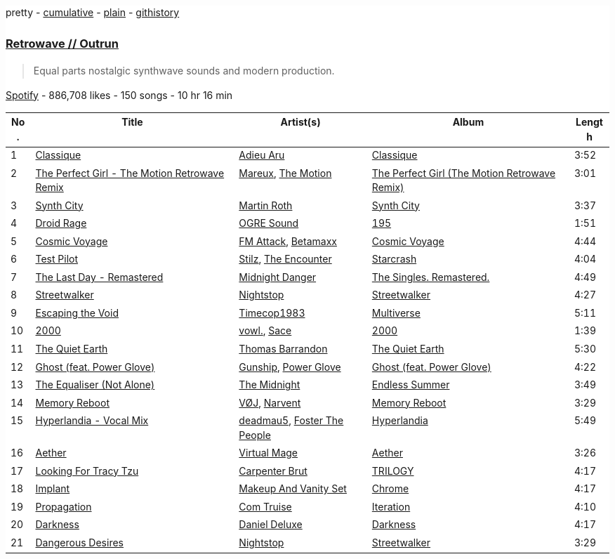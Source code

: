 pretty - [cumulative](/playlists/cumulative/37i9dQZF1DXdLEN7aqioXM.md) - [plain](/playlists/plain/37i9dQZF1DXdLEN7aqioXM) - [githistory](https://github.githistory.xyz/mackorone/spotify-playlist-archive/blob/main/playlists/plain/37i9dQZF1DXdLEN7aqioXM)

### [Retrowave // Outrun](https://open.spotify.com/playlist/37i9dQZF1DXdLEN7aqioXM)

> Equal parts nostalgic synthwave sounds and modern production.

[Spotify](https://open.spotify.com/user/spotify) - 886,708 likes - 150 songs - 10 hr 16 min

| No. | Title | Artist(s) | Album | Length |
|---|---|---|---|---|
| 1 | [Classique](https://open.spotify.com/track/767a2JIsUhYYxrDLSWAs5e) | [Adieu Aru](https://open.spotify.com/artist/2OLKbeDx8WAJfKvc4Wh3k3) | [Classique](https://open.spotify.com/album/4Uj6HHrgN4YRNIq5R2fZTM) | 3:52 |
| 2 | [The Perfect Girl \- The Motion Retrowave Remix](https://open.spotify.com/track/1UcyzhmBDfdw07DiuT7DEG) | [Mareux](https://open.spotify.com/artist/7riQPkkGZBnTh9ve5qIhYo), [The Motion](https://open.spotify.com/artist/2Oa32CWdPcsW36MkDRjM5n) | [The Perfect Girl \(The Motion Retrowave Remix\)](https://open.spotify.com/album/6LtIcRhkNqGdXl2OESjDPE) | 3:01 |
| 3 | [Synth City](https://open.spotify.com/track/4YdWRIPolAXD21GYYPndLv) | [Martin Roth](https://open.spotify.com/artist/4LoSbPey3kklzX5f2KEks1) | [Synth City](https://open.spotify.com/album/2bCp88gEYdTDe9fHdhvXZP) | 3:37 |
| 4 | [Droid Rage](https://open.spotify.com/track/6BzXcsB6HhmO7yQ7qBjK48) | [OGRE Sound](https://open.spotify.com/artist/1cSXroP62yDewheYORCPoj) | [195](https://open.spotify.com/album/6rXwhbgEy5Kiss3ETnuxuC) | 1:51 |
| 5 | [Cosmic Voyage](https://open.spotify.com/track/5rZ4Y6hbo4URT781qcGlLB) | [FM Attack](https://open.spotify.com/artist/6nPggL1KGOD5Ba0yK0cxmb), [Betamaxx](https://open.spotify.com/artist/3uIfha7lvdSsoFeJNJS3vJ) | [Cosmic Voyage](https://open.spotify.com/album/3nDvD4T8sB20QeF8XsFSQZ) | 4:44 |
| 6 | [Test Pilot](https://open.spotify.com/track/03RyqN0APr814lnjzziKtT) | [Stilz](https://open.spotify.com/artist/0he5qSKLuYoGL223KSWjXJ), [The Encounter](https://open.spotify.com/artist/4BoYO8cPeKT28GGAYjDW3g) | [Starcrash](https://open.spotify.com/album/317tn0rmvrIfQOYemUNRM5) | 4:04 |
| 7 | [The Last Day \- Remastered](https://open.spotify.com/track/10pgXAyLSj1Bitw7mmn4BV) | [Midnight Danger](https://open.spotify.com/artist/08oYIzltKqFzeg7pQg6hh4) | [The Singles\. Remastered.](https://open.spotify.com/album/7lMD5BhMgGingxB0JqnDrW) | 4:49 |
| 8 | [Streetwalker](https://open.spotify.com/track/17unhA5Gnc1nLFdg3dKmuO) | [Nightstop](https://open.spotify.com/artist/291Vz2qC5SVLJSKA5mrYij) | [Streetwalker](https://open.spotify.com/album/0jlkbUkGsmy37ncfhxlP68) | 4:27 |
| 9 | [Escaping the Void](https://open.spotify.com/track/67oYdAby38ElzDhS6S7mWN) | [Timecop1983](https://open.spotify.com/artist/6zrgIu0skCCFS7Ke9xOj1r) | [Multiverse](https://open.spotify.com/album/3YoxddtXSFXuu2eP6ueosY) | 5:11 |
| 10 | [2000](https://open.spotify.com/track/7GFxCDuquGXbNdpMsbGtW2) | [vowl.](https://open.spotify.com/artist/5Q0sv5SeMZln6szEW49dHL), [Sace](https://open.spotify.com/artist/7reSsIosg88LaPnn8KKlJA) | [2000](https://open.spotify.com/album/44APgI5NFKuERnSANLQV1w) | 1:39 |
| 11 | [The Quiet Earth](https://open.spotify.com/track/4V0rrbFdfzLbcV3WOYjXXa) | [Thomas Barrandon](https://open.spotify.com/artist/5HaHjEOMBZBDiMXP7Wz1Zr) | [The Quiet Earth](https://open.spotify.com/album/09Rd5hfBdtOBIhLaRvm96M) | 5:30 |
| 12 | [Ghost \(feat\. Power Glove\)](https://open.spotify.com/track/0G8G0D50AZldBbHrbruYxv) | [Gunship](https://open.spotify.com/artist/3PALZKWkpwjRvBsRmhlVSS), [Power Glove](https://open.spotify.com/artist/0dalJaAT80lKfkZsC86lnW) | [Ghost \(feat\. Power Glove\)](https://open.spotify.com/album/4ixAvzyx5cHavWAbpUAsRn) | 4:22 |
| 13 | [The Equaliser \(Not Alone\)](https://open.spotify.com/track/0hy26hhVBNp0X87ENwuhfX) | [The Midnight](https://open.spotify.com/artist/2NFrAuh8RQdQoS7iYFbckw) | [Endless Summer](https://open.spotify.com/album/4Krg8zvprquh7TVn9OxZn8) | 3:49 |
| 14 | [Memory Reboot](https://open.spotify.com/track/1A7qPfbcyRVEdcZiwTFhZI) | [VØJ](https://open.spotify.com/artist/4KRllJ2dEeoqvxOQLOgOsI), [Narvent](https://open.spotify.com/artist/3QZtwiUoyaXbl1JssMPIQ7) | [Memory Reboot](https://open.spotify.com/album/134MPeCAA7a1yRC1rRFQCx) | 3:29 |
| 15 | [Hyperlandia \- Vocal Mix](https://open.spotify.com/track/2goi9r8tdsV1g79eesmaCX) | [deadmau5](https://open.spotify.com/artist/2CIMQHirSU0MQqyYHq0eOx), [Foster The People](https://open.spotify.com/artist/7gP3bB2nilZXLfPHJhMdvc) | [Hyperlandia](https://open.spotify.com/album/0UDVNOLLKTw4Fme8MbE1Mh) | 5:49 |
| 16 | [Aether](https://open.spotify.com/track/4OnuNLwvIgroDdTXX2k5dF) | [Virtual Mage](https://open.spotify.com/artist/1gEHdJ4DIEL2JuyRnNfMkt) | [Aether](https://open.spotify.com/album/1wI6LtwwxH0RU5eX2agIxe) | 3:26 |
| 17 | [Looking For Tracy Tzu](https://open.spotify.com/track/2G0c5XvospcOSyA3t1W2X2) | [Carpenter Brut](https://open.spotify.com/artist/1l2oLiukA9i5jEtIyNWIEP) | [TRILOGY](https://open.spotify.com/album/0io5pe55YRCTVqEjwlOBdN) | 4:17 |
| 18 | [Implant](https://open.spotify.com/track/3xG8Xcrke8F1gfYjzQE1Le) | [Makeup And Vanity Set](https://open.spotify.com/artist/5iJnzz8Lfh1U3XQpBw95J3) | [Chrome](https://open.spotify.com/album/1l7syt0vWShqSgBROokbCt) | 4:17 |
| 19 | [Propagation](https://open.spotify.com/track/2MIF5EhJoAZ6cXgMqfAwdw) | [Com Truise](https://open.spotify.com/artist/2wouN3QXejYa5tKetYdcVX) | [Iteration](https://open.spotify.com/album/6x43T5KNDP5e0c4hV8x3Go) | 4:10 |
| 20 | [Darkness](https://open.spotify.com/track/539y2n1UYiM2gyYJKGNuuQ) | [Daniel Deluxe](https://open.spotify.com/artist/0OTY72l7CC7ynKzp6N2o5b) | [Darkness](https://open.spotify.com/album/1fw9QzRLdH01FAInVNT702) | 4:17 |
| 21 | [Dangerous Desires](https://open.spotify.com/track/1CT5WeUsZkH2Etdb7HFC6N) | [Nightstop](https://open.spotify.com/artist/291Vz2qC5SVLJSKA5mrYij) | [Streetwalker](https://open.spotify.com/album/0jlkbUkGsmy37ncfhxlP68) | 3:29 |